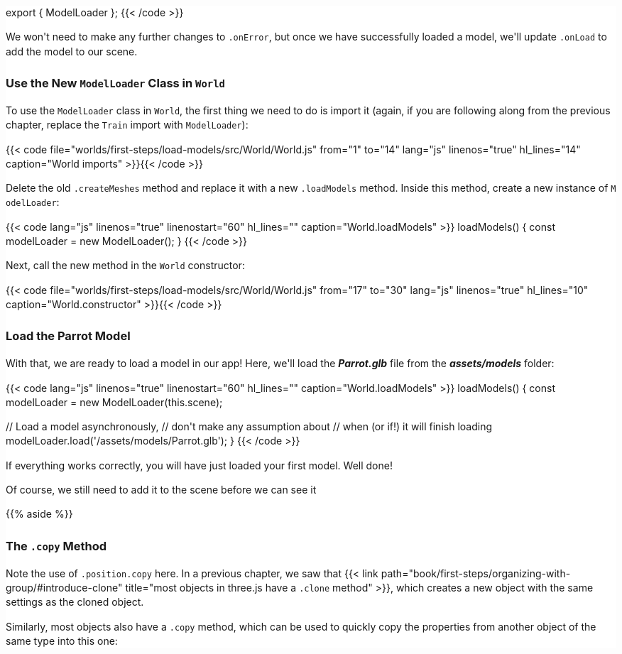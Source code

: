 export { ModelLoader };
{{< /code >}}

We won't need to make any further changes to `.onError`, but once we have successfully loaded a model, we'll update `.onLoad` to add the model to our scene.

### Use the New `ModelLoader` Class in `World`

To use the `ModelLoader` class in `World`, the first thing we need to do is import it (again, if you are following along from the previous chapter, replace the `Train` import with `ModelLoader`):

{{< code file="worlds/first-steps/load-models/src/World/World.js" from="1" to="14" lang="js" linenos="true" hl_lines="14" caption="World imports" >}}{{< /code >}}

Delete the old `.createMeshes` method and replace it with a new `.loadModels` method. Inside this method, create a new instance of `ModelLoader`:

{{< code lang="js" linenos="true" linenostart="60" hl_lines="" caption="World.loadModels" >}}
loadModels() {
  const modelLoader = new ModelLoader();
}
{{< /code >}}

Next, call the new method in the `World` constructor:

{{< code file="worlds/first-steps/load-models/src/World/World.js" from="17" to="30" lang="js" linenos="true" hl_lines="10" caption="World.constructor" >}}{{< /code >}}

### Load the Parrot Model

With that, we are ready to load a model in our app! Here, we'll load the **_Parrot.glb_** file from the _**assets/models**_ folder:

{{< code lang="js" linenos="true" linenostart="60" hl_lines="" caption="World.loadModels" >}}
loadModels() {
  const modelLoader = new ModelLoader(this.scene);

  // Load a model asynchronously,
  // don't make any assumption about
  // when (or if!) it will finish loading
  modelLoader.load('/assets/models/Parrot.glb');
}
{{< /code >}}

If everything works correctly, you will have just loaded your first model. Well done!

Of course, we still need to add it to the scene before we can see it

{{% aside %}}
### The `.copy` Method

Note the use of `.position.copy` here. In a previous chapter, we saw that {{< link path="book/first-steps/organizing-with-group/#introduce-clone" title="most objects in three.js have a `.clone` method" >}}, which creates a new object with the same settings as the cloned object.

Similarly, most objects also have a `.copy` method, which can be used to quickly copy the properties from another object of the same type into this one:

